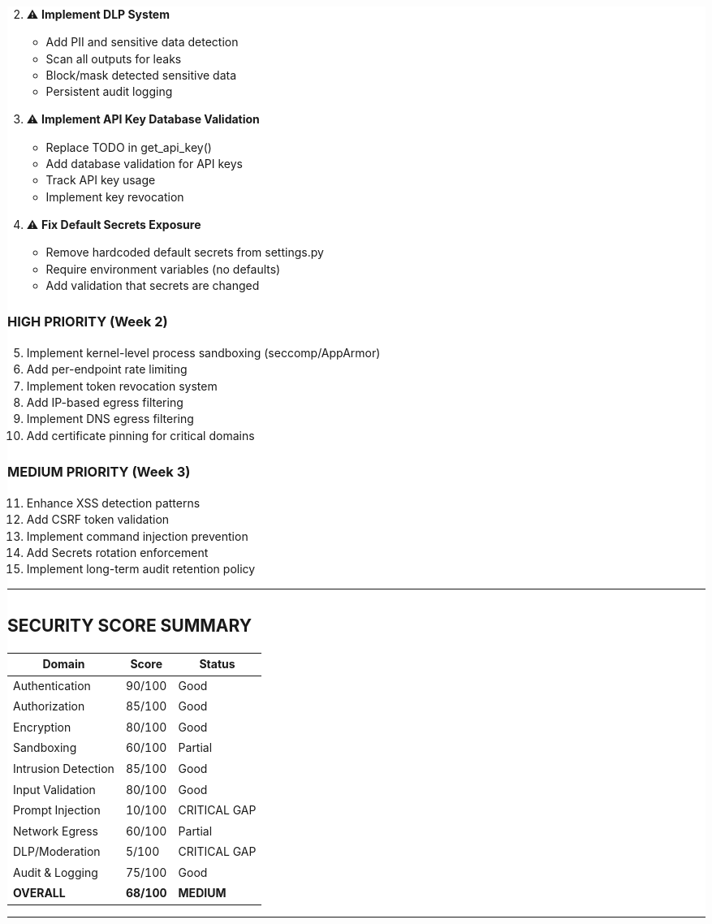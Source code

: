 2. ⚠️ **Implement DLP System**
   - Add PII and sensitive data detection
   - Scan all outputs for leaks
   - Block/mask detected sensitive data
   - Persistent audit logging

3. ⚠️ **Implement API Key Database Validation**
   - Replace TODO in get_api_key()
   - Add database validation for API keys
   - Track API key usage
   - Implement key revocation

4. ⚠️ **Fix Default Secrets Exposure**
   - Remove hardcoded default secrets from settings.py
   - Require environment variables (no defaults)
   - Add validation that secrets are changed

### HIGH PRIORITY (Week 2)
5. Implement kernel-level process sandboxing (seccomp/AppArmor)
6. Add per-endpoint rate limiting
7. Implement token revocation system
8. Add IP-based egress filtering
9. Implement DNS egress filtering
10. Add certificate pinning for critical domains

### MEDIUM PRIORITY (Week 3)
11. Enhance XSS detection patterns
12. Add CSRF token validation
13. Implement command injection prevention
14. Add Secrets rotation enforcement
15. Implement long-term audit retention policy

---

## SECURITY SCORE SUMMARY

| Domain | Score | Status |
|--------|-------|--------|
| Authentication | 90/100 | Good |
| Authorization | 85/100 | Good |
| Encryption | 80/100 | Good |
| Sandboxing | 60/100 | Partial |
| Intrusion Detection | 85/100 | Good |
| Input Validation | 80/100 | Good |
| Prompt Injection | 10/100 | CRITICAL GAP |
| Network Egress | 60/100 | Partial |
| DLP/Moderation | 5/100 | CRITICAL GAP |
| Audit & Logging | 75/100 | Good |
| **OVERALL** | **68/100** | **MEDIUM** |

---